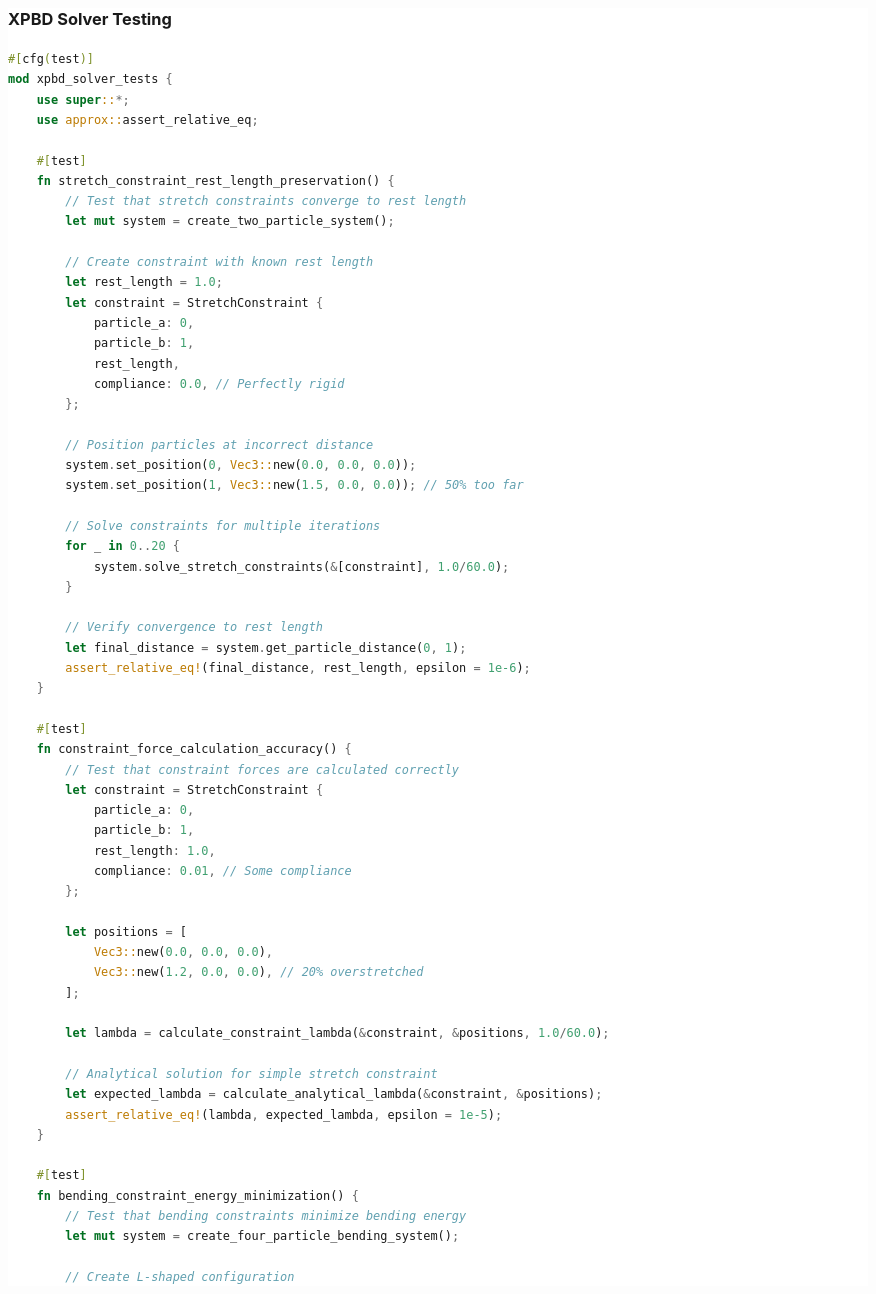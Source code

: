 ### XPBD Solver Testing
```rust
#[cfg(test)]
mod xpbd_solver_tests {
    use super::*;
    use approx::assert_relative_eq;
    
    #[test]
    fn stretch_constraint_rest_length_preservation() {
        // Test that stretch constraints converge to rest length
        let mut system = create_two_particle_system();
        
        // Create constraint with known rest length
        let rest_length = 1.0;
        let constraint = StretchConstraint {
            particle_a: 0,
            particle_b: 1,
            rest_length,
            compliance: 0.0, // Perfectly rigid
        };
        
        // Position particles at incorrect distance
        system.set_position(0, Vec3::new(0.0, 0.0, 0.0));
        system.set_position(1, Vec3::new(1.5, 0.0, 0.0)); // 50% too far
        
        // Solve constraints for multiple iterations
        for _ in 0..20 {
            system.solve_stretch_constraints(&[constraint], 1.0/60.0);
        }
        
        // Verify convergence to rest length
        let final_distance = system.get_particle_distance(0, 1);
        assert_relative_eq!(final_distance, rest_length, epsilon = 1e-6);
    }
    
    #[test]
    fn constraint_force_calculation_accuracy() {
        // Test that constraint forces are calculated correctly
        let constraint = StretchConstraint {
            particle_a: 0,
            particle_b: 1,
            rest_length: 1.0,
            compliance: 0.01, // Some compliance
        };
        
        let positions = [
            Vec3::new(0.0, 0.0, 0.0),
            Vec3::new(1.2, 0.0, 0.0), // 20% overstretched
        ];
        
        let lambda = calculate_constraint_lambda(&constraint, &positions, 1.0/60.0);
        
        // Analytical solution for simple stretch constraint
        let expected_lambda = calculate_analytical_lambda(&constraint, &positions);
        assert_relative_eq!(lambda, expected_lambda, epsilon = 1e-5);
    }
    
    #[test]
    fn bending_constraint_energy_minimization() {
        // Test that bending constraints minimize bending energy
        let mut system = create_four_particle_bending_system();
        
        // Create L-shaped configuration
```